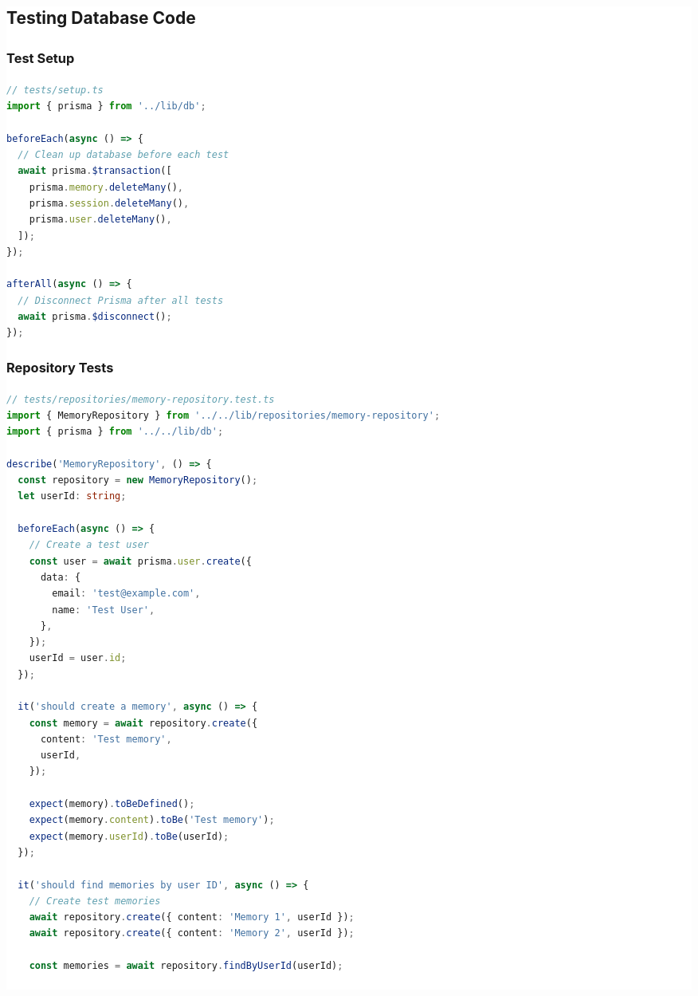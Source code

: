 ## Testing Database Code

### Test Setup

```typescript
// tests/setup.ts
import { prisma } from '../lib/db';

beforeEach(async () => {
  // Clean up database before each test
  await prisma.$transaction([
    prisma.memory.deleteMany(),
    prisma.session.deleteMany(),
    prisma.user.deleteMany(),
  ]);
});

afterAll(async () => {
  // Disconnect Prisma after all tests
  await prisma.$disconnect();
});
```

### Repository Tests

```typescript
// tests/repositories/memory-repository.test.ts
import { MemoryRepository } from '../../lib/repositories/memory-repository';
import { prisma } from '../../lib/db';

describe('MemoryRepository', () => {
  const repository = new MemoryRepository();
  let userId: string;
  
  beforeEach(async () => {
    // Create a test user
    const user = await prisma.user.create({
      data: {
        email: 'test@example.com',
        name: 'Test User',
      },
    });
    userId = user.id;
  });
  
  it('should create a memory', async () => {
    const memory = await repository.create({
      content: 'Test memory',
      userId,
    });
    
    expect(memory).toBeDefined();
    expect(memory.content).toBe('Test memory');
    expect(memory.userId).toBe(userId);
  });
  
  it('should find memories by user ID', async () => {
    // Create test memories
    await repository.create({ content: 'Memory 1', userId });
    await repository.create({ content: 'Memory 2', userId });
    
    const memories = await repository.findByUserId(userId);
    
```